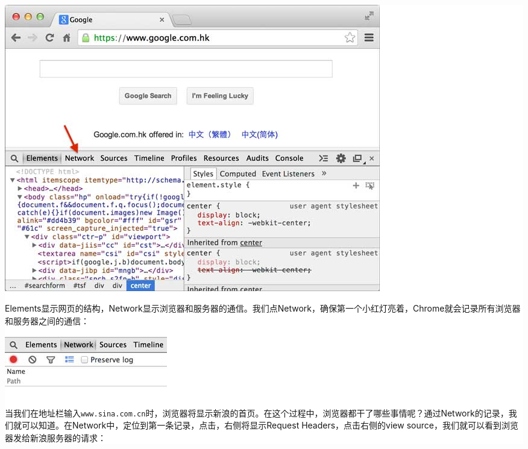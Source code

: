 <img src="../img/Web开发/HTTP协议简介_1.jpeg">

Elements显示网页的结构，Network显示浏览器和服务器的通信。我们点Network，确保第一个小红灯亮着，Chrome就会记录所有浏览器和服务器之间的通信：

<img src="../img/Web开发/HTTP协议简介_2.jpeg">

当我们在地址栏输入`www.sina.com.cn`时，浏览器将显示新浪的首页。在这个过程中，浏览器都干了哪些事情呢？通过Network的记录，我们就可以知道。在Network中，定位到第一条记录，点击，右侧将显示Request Headers，点击右侧的view source，我们就可以看到浏览器发给新浪服务器的请求：
